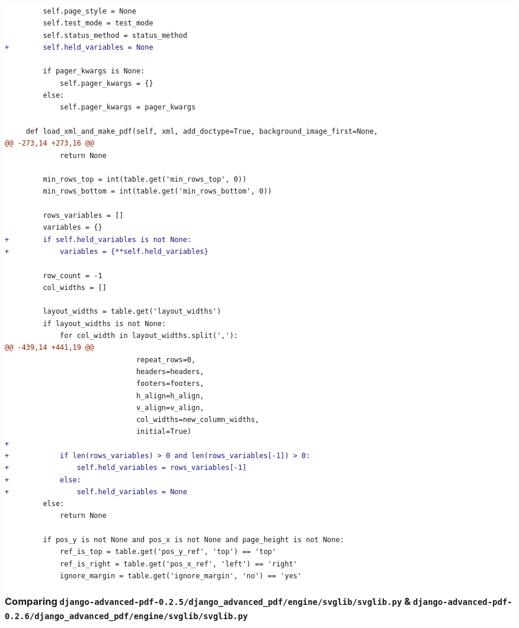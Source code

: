```diff
         self.page_style = None
         self.test_mode = test_mode
         self.status_method = status_method
+        self.held_variables = None
 
         if pager_kwargs is None:
             self.pager_kwargs = {}
         else:
             self.pager_kwargs = pager_kwargs
 
     def load_xml_and_make_pdf(self, xml, add_doctype=True, background_image_first=None,
@@ -273,14 +273,16 @@
             return None
 
         min_rows_top = int(table.get('min_rows_top', 0))
         min_rows_bottom = int(table.get('min_rows_bottom', 0))
 
         rows_variables = []
         variables = {}
+        if self.held_variables is not None:
+            variables = {**self.held_variables}
 
         row_count = -1
         col_widths = []
 
         layout_widths = table.get('layout_widths')
         if layout_widths is not None:
             for col_width in layout_widths.split(','):
@@ -439,14 +441,19 @@
                               repeat_rows=0,
                               headers=headers,
                               footers=footers,
                               h_align=h_align,
                               v_align=v_align,
                               col_widths=new_column_widths,
                               initial=True)
+
+            if len(rows_variables) > 0 and len(rows_variables[-1]) > 0:
+                self.held_variables = rows_variables[-1]
+            else:
+                self.held_variables = None
         else:
             return None
 
         if pos_y is not None and pos_x is not None and page_height is not None:
             ref_is_top = table.get('pos_y_ref', 'top') == 'top'
             ref_is_right = table.get('pos_x_ref', 'left') == 'right'
             ignore_margin = table.get('ignore_margin', 'no') == 'yes'
```

### Comparing `django-advanced-pdf-0.2.5/django_advanced_pdf/engine/svglib/svglib.py` & `django-advanced-pdf-0.2.6/django_advanced_pdf/engine/svglib/svglib.py`
